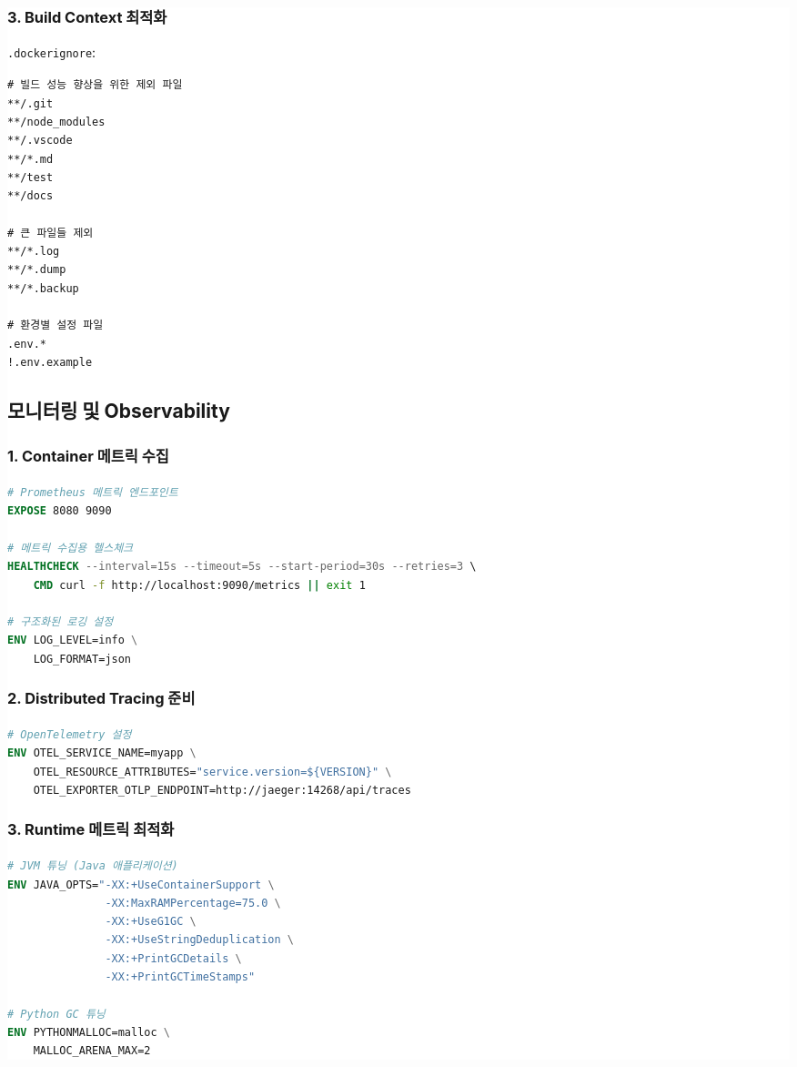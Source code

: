 ### 3. Build Context 최적화

`.dockerignore`:
```gitignore
# 빌드 성능 향상을 위한 제외 파일
**/.git
**/node_modules
**/.vscode
**/*.md
**/test
**/docs

# 큰 파일들 제외
**/*.log
**/*.dump
**/*.backup

# 환경별 설정 파일
.env.*
!.env.example
```

## 모니터링 및 Observability

### 1. Container 메트릭 수집

```dockerfile
# Prometheus 메트릭 엔드포인트
EXPOSE 8080 9090

# 메트릭 수집용 헬스체크
HEALTHCHECK --interval=15s --timeout=5s --start-period=30s --retries=3 \
    CMD curl -f http://localhost:9090/metrics || exit 1

# 구조화된 로깅 설정
ENV LOG_LEVEL=info \
    LOG_FORMAT=json
```

### 2. Distributed Tracing 준비

```dockerfile
# OpenTelemetry 설정
ENV OTEL_SERVICE_NAME=myapp \
    OTEL_RESOURCE_ATTRIBUTES="service.version=${VERSION}" \
    OTEL_EXPORTER_OTLP_ENDPOINT=http://jaeger:14268/api/traces
```

### 3. Runtime 메트릭 최적화

```dockerfile
# JVM 튜닝 (Java 애플리케이션)
ENV JAVA_OPTS="-XX:+UseContainerSupport \
               -XX:MaxRAMPercentage=75.0 \
               -XX:+UseG1GC \
               -XX:+UseStringDeduplication \
               -XX:+PrintGCDetails \
               -XX:+PrintGCTimeStamps"

# Python GC 튜닝
ENV PYTHONMALLOC=malloc \
    MALLOC_ARENA_MAX=2
```
